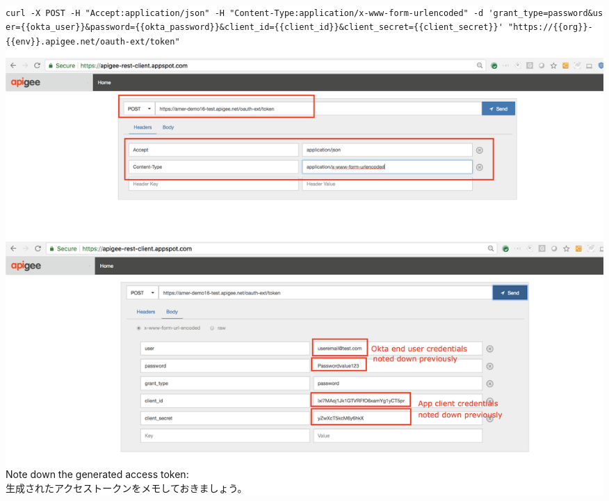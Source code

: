 ```
curl -X POST -H "Accept:application/json" -H "Content-Type:application/x-www-form-urlencoded" -d 'grant_type=password&user={{okta_user}}&password={{okta_password}}&client_id={{client_id}}&client_secret={{client_secret}}' "https://{{org}}-{{env}}.apigee.net/oauth-ext/token"
```

![image alt text](./media/RESTClient-OAuthRequest1.png)
![image alt text](./media/RESTClient-OAuthRequest2.png)

Note down the generated access token:  
生成されたアクセストークンをメモしておきましょう。  